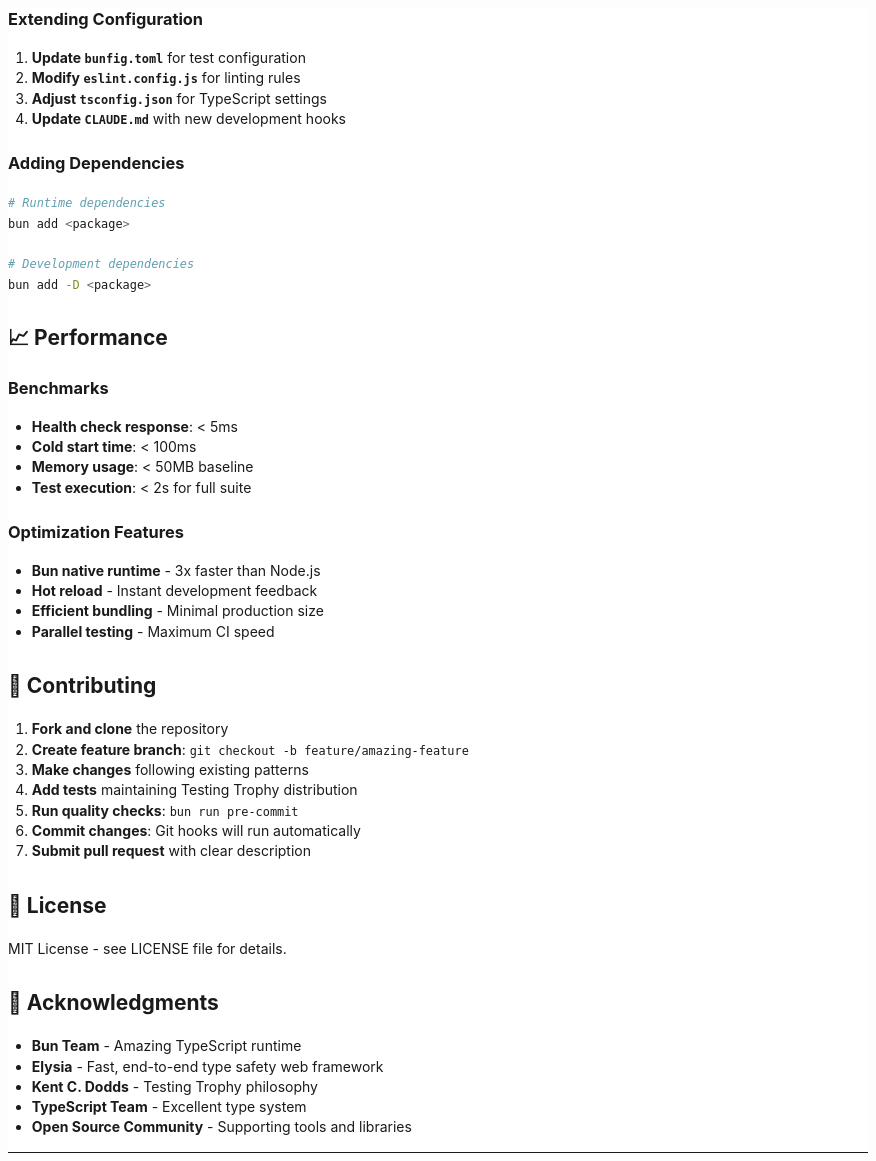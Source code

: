 ### Extending Configuration

1. **Update `bunfig.toml`** for test configuration
2. **Modify `eslint.config.js`** for linting rules
3. **Adjust `tsconfig.json`** for TypeScript settings
4. **Update `CLAUDE.md`** with new development hooks

### Adding Dependencies

```bash
# Runtime dependencies
bun add <package>

# Development dependencies
bun add -D <package>
```

## 📈 Performance

### Benchmarks

- **Health check response**: < 5ms
- **Cold start time**: < 100ms
- **Memory usage**: < 50MB baseline
- **Test execution**: < 2s for full suite

### Optimization Features

- **Bun native runtime** - 3x faster than Node.js
- **Hot reload** - Instant development feedback
- **Efficient bundling** - Minimal production size
- **Parallel testing** - Maximum CI speed

## 🤝 Contributing

1. **Fork and clone** the repository
2. **Create feature branch**: `git checkout -b feature/amazing-feature`
3. **Make changes** following existing patterns
4. **Add tests** maintaining Testing Trophy distribution
5. **Run quality checks**: `bun run pre-commit`
6. **Commit changes**: Git hooks will run automatically
7. **Submit pull request** with clear description

## 📄 License

MIT License - see LICENSE file for details.

## 🙏 Acknowledgments

- **Bun Team** - Amazing TypeScript runtime
- **Elysia** - Fast, end-to-end type safety web framework
- **Kent C. Dodds** - Testing Trophy philosophy
- **TypeScript Team** - Excellent type system
- **Open Source Community** - Supporting tools and libraries

---